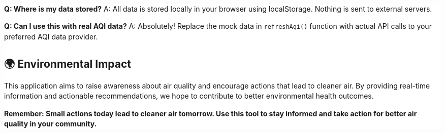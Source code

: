 **Q: Where is my data stored?**
A: All data is stored locally in your browser using localStorage. Nothing is sent to external servers.

**Q: Can I use this with real AQI data?**
A: Absolutely! Replace the mock data in `refreshAqi()` function with actual API calls to your preferred AQI data provider.

## 🌍 Environmental Impact

This application aims to raise awareness about air quality and encourage actions that lead to cleaner air. By providing real-time information and actionable recommendations, we hope to contribute to better environmental health outcomes.

**Remember: Small actions today lead to cleaner air tomorrow. Use this tool to stay informed and take action for better air quality in your community.**
